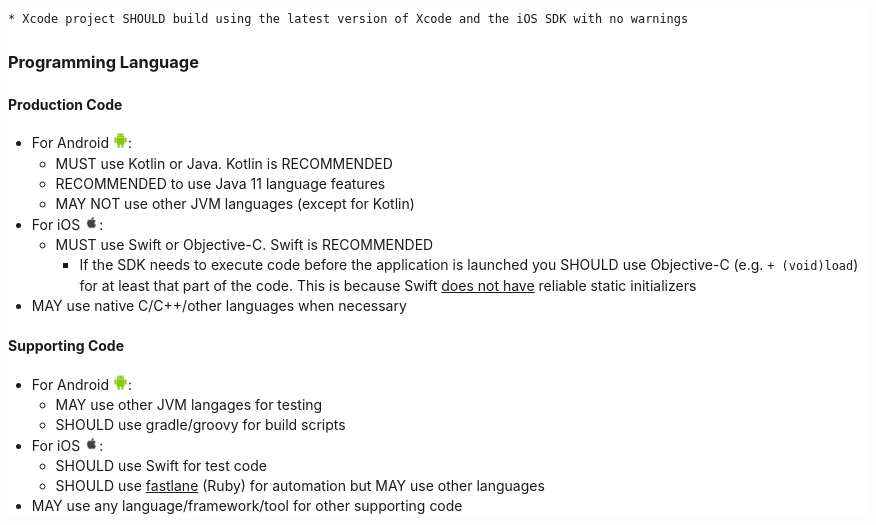     * Xcode project SHOULD build using the latest version of Xcode and the iOS SDK with no warnings

### Programming Language

#### Production Code

* For Android <img src="images/android.png" alt="drawing" width="15"/>:
    * MUST use Kotlin or Java. Kotlin is RECOMMENDED
    * RECOMMENDED to use Java 11 language features
    * MAY NOT use other JVM languages (except for Kotlin)
* For iOS <img src="images/ios.png" alt="drawing" width="15"/>:
    * MUST use Swift or Objective-C. Swift is RECOMMENDED
        * If the SDK needs to execute code before the application is launched you SHOULD use Objective-C (e.g. `+ (void)load`) for at least that part of the code. This is because Swift [does not have](http://jordansmith.io/handling-the-deprecation-of-initialize/) reliable static initializers
* MAY use native C/C++/other languages when necessary

#### Supporting Code

* For Android <img src="images/android.png" alt="drawing" width="15"/>:
    * MAY use other JVM langages for testing
    * SHOULD use gradle/groovy for build scripts
* For iOS <img src="images/ios.png" alt="drawing" width="15"/>:
    * SHOULD use Swift for test code
    * SHOULD use [fastlane](https://docs.fastlane.tools/) (Ruby) for automation but MAY use other languages
* MAY use any language/framework/tool for other supporting code
